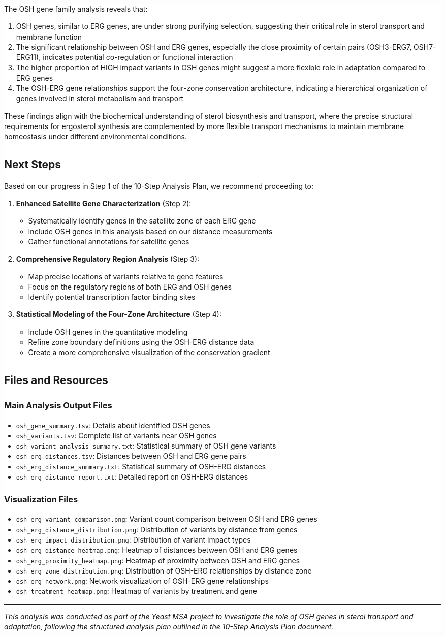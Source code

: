 The OSH gene family analysis reveals that:

1. OSH genes, similar to ERG genes, are under strong purifying selection, suggesting their critical role in sterol transport and membrane function
2. The significant relationship between OSH and ERG genes, especially the close proximity of certain pairs (OSH3-ERG7, OSH7-ERG11), indicates potential co-regulation or functional interaction
3. The higher proportion of HIGH impact variants in OSH genes might suggest a more flexible role in adaptation compared to ERG genes
4. The OSH-ERG gene relationships support the four-zone conservation architecture, indicating a hierarchical organization of genes involved in sterol metabolism and transport

These findings align with the biochemical understanding of sterol biosynthesis and transport, where the precise structural requirements for ergosterol synthesis are complemented by more flexible transport mechanisms to maintain membrane homeostasis under different environmental conditions.

## Next Steps

Based on our progress in Step 1 of the 10-Step Analysis Plan, we recommend proceeding to:

1. **Enhanced Satellite Gene Characterization** (Step 2):
   - Systematically identify genes in the satellite zone of each ERG gene
   - Include OSH genes in this analysis based on our distance measurements
   - Gather functional annotations for satellite genes

2. **Comprehensive Regulatory Region Analysis** (Step 3):
   - Map precise locations of variants relative to gene features
   - Focus on the regulatory regions of both ERG and OSH genes
   - Identify potential transcription factor binding sites

3. **Statistical Modeling of the Four-Zone Architecture** (Step 4):
   - Include OSH genes in the quantitative modeling
   - Refine zone boundary definitions using the OSH-ERG distance data
   - Create a more comprehensive visualization of the conservation gradient

## Files and Resources

### Main Analysis Output Files

- `osh_gene_summary.tsv`: Details about identified OSH genes
- `osh_variants.tsv`: Complete list of variants near OSH genes
- `osh_variant_analysis_summary.txt`: Statistical summary of OSH gene variants
- `osh_erg_distances.tsv`: Distances between OSH and ERG gene pairs
- `osh_erg_distance_summary.txt`: Statistical summary of OSH-ERG distances
- `osh_erg_distance_report.txt`: Detailed report on OSH-ERG distances

### Visualization Files

- `osh_erg_variant_comparison.png`: Variant count comparison between OSH and ERG genes
- `osh_erg_distance_distribution.png`: Distribution of variants by distance from genes
- `osh_erg_impact_distribution.png`: Distribution of variant impact types
- `osh_erg_distance_heatmap.png`: Heatmap of distances between OSH and ERG genes
- `osh_erg_proximity_heatmap.png`: Heatmap of proximity between OSH and ERG genes
- `osh_erg_zone_distribution.png`: Distribution of OSH-ERG relationships by distance zone
- `osh_erg_network.png`: Network visualization of OSH-ERG gene relationships
- `osh_treatment_heatmap.png`: Heatmap of variants by treatment and gene

---

*This analysis was conducted as part of the Yeast MSA project to investigate the role of OSH genes in sterol transport and adaptation, following the structured analysis plan outlined in the 10-Step Analysis Plan document.*